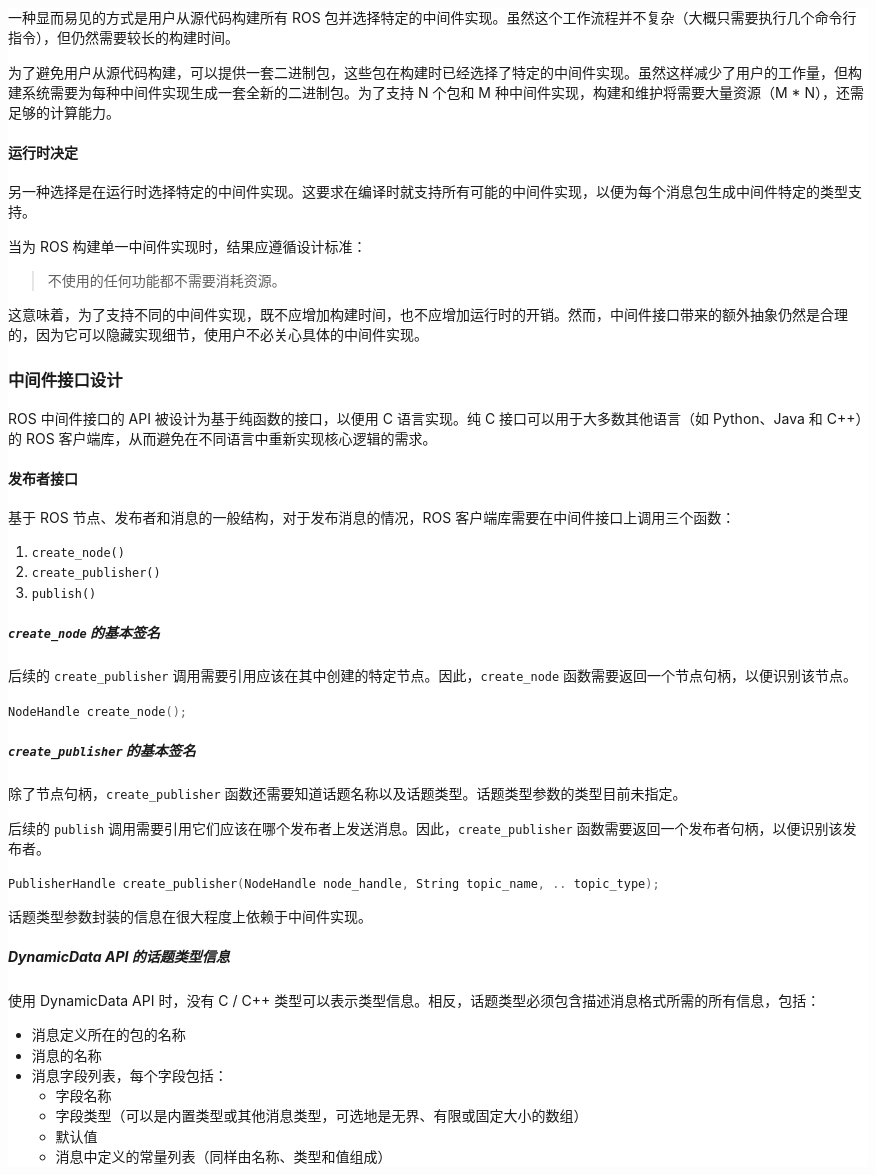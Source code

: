 一种显而易见的方式是用户从源代码构建所有 ROS 包并选择特定的中间件实现。虽然这个工作流程并不复杂（大概只需要执行几个命令行指令），但仍然需要较长的构建时间。

为了避免用户从源代码构建，可以提供一套二进制包，这些包在构建时已经选择了特定的中间件实现。虽然这样减少了用户的工作量，但构建系统需要为每种中间件实现生成一套全新的二进制包。为了支持 N 个包和 M 种中间件实现，构建和维护将需要大量资源（M * N），还需足够的计算能力。

#### 运行时决定

另一种选择是在运行时选择特定的中间件实现。这要求在编译时就支持所有可能的中间件实现，以便为每个消息包生成中间件特定的类型支持。

当为 ROS 构建单一中间件实现时，结果应遵循设计标准：

>不使用的任何功能都不需要消耗资源。

这意味着，为了支持不同的中间件实现，既不应增加构建时间，也不应增加运行时的开销。然而，中间件接口带来的额外抽象仍然是合理的，因为它可以隐藏实现细节，使用户不必关心具体的中间件实现。

### 中间件接口设计

ROS 中间件接口的 API 被设计为基于纯函数的接口，以便用 C 语言实现。纯 C 接口可以用于大多数其他语言（如 Python、Java 和 C++）的 ROS 客户端库，从而避免在不同语言中重新实现核心逻辑的需求。

#### 发布者接口

基于 ROS 节点、发布者和消息的一般结构，对于发布消息的情况，ROS 客户端库需要在中间件接口上调用三个函数：

1. `create_node()`
2. `create_publisher()`
3. `publish()`

##### `create_node` 的基本签名

后续的 `create_publisher` 调用需要引用应该在其中创建的特定节点。因此，`create_node` 函数需要返回一个节点句柄，以便识别该节点。

```c
NodeHandle create_node();
```

##### `create_publisher` 的基本签名

除了节点句柄，`create_publisher` 函数还需要知道话题名称以及话题类型。话题类型参数的类型目前未指定。

后续的 `publish` 调用需要引用它们应该在哪个发布者上发送消息。因此，`create_publisher` 函数需要返回一个发布者句柄，以便识别该发布者。

```c
PublisherHandle create_publisher(NodeHandle node_handle, String topic_name, .. topic_type);
```

话题类型参数封装的信息在很大程度上依赖于中间件实现。

##### DynamicData API 的话题类型信息

使用 DynamicData API 时，没有 C / C++ 类型可以表示类型信息。相反，话题类型必须包含描述消息格式所需的所有信息，包括：

- 消息定义所在的包的名称
- 消息的名称
- 消息字段列表，每个字段包括：
  - 字段名称
  - 字段类型（可以是内置类型或其他消息类型，可选地是无界、有限或固定大小的数组）
  - 默认值
  - 消息中定义的常量列表（同样由名称、类型和值组成）
